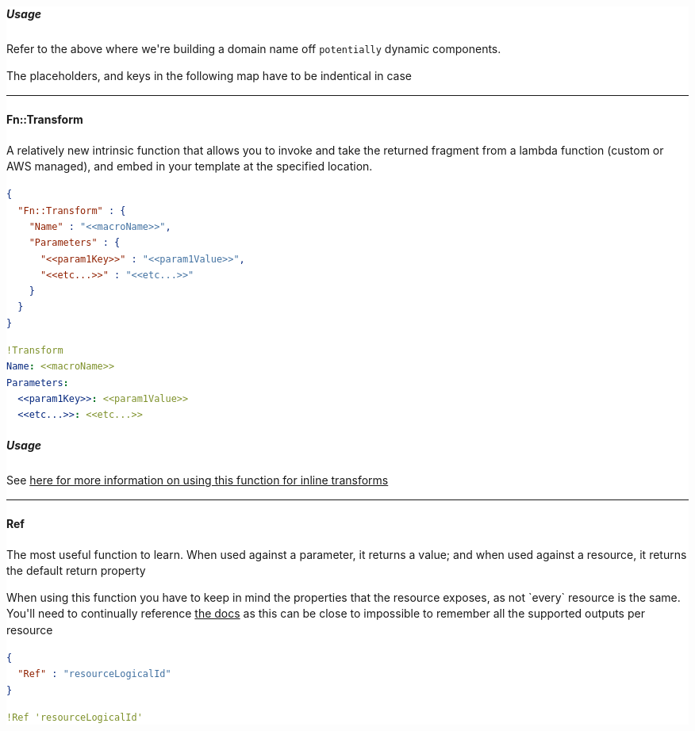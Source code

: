 ##### Usage <a name="sub-usage"></a>

Refer to the above where we're building a domain name off `potentially` dynamic components.

The placeholders, and keys in the following map have to be indentical in case

---

#### Fn::Transform <a name="transform"></a>

A relatively new intrinsic function that allows you to invoke and take the returned fragment from a lambda function (custom or AWS managed), and embed in your template at the specified location.

```json
{
  "Fn::Transform" : {
    "Name" : "<<macroName>>",
    "Parameters" : {
      "<<param1Key>>" : "<<param1Value>>",
      "<<etc...>>" : "<<etc...>>"
    }
  }
}

```
```yml
!Transform
Name: <<macroName>>
Parameters:
  <<param1Key>>: <<param1Value>>
  <<etc...>>: <<etc...>>
```

##### Usage <a name="transform-usage"></a>

See <a href = "{{ site.baseurl }}/technical-series/cloudformation-series/cloudformation-macros#inline">here for more information on using this function for inline transforms</a>

---

#### Ref <a name="ref"></a>

The most useful function to learn. When used against a parameter, it returns a value; and when used against a resource, it returns the default return property

<div class="card tip">
  <div class="card-body">
    When using this function you have to keep in mind the properties that the resource exposes, as not `every` resource is the same. You'll need to continually reference <a href = "https://docs.aws.amazon.com/AWSCloudFormation/latest/UserGuide/aws-template-resource-type-ref.html">the docs</a> as this can be close to impossible to remember all the supported outputs per resource
  </div>
</div>

```json
{
  "Ref" : "resourceLogicalId"
}
```
```yml
!Ref 'resourceLogicalId'
```
